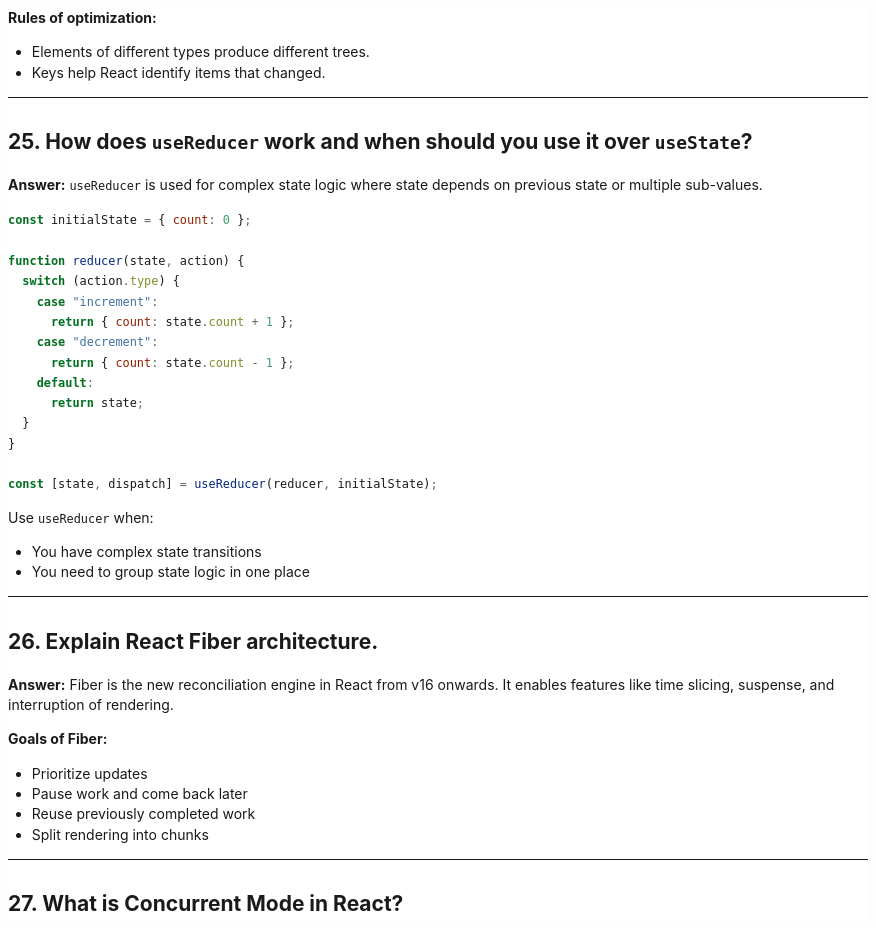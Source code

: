 **Rules of optimization:**

- Elements of different types produce different trees.
- Keys help React identify items that changed.

---

## 25. How does `useReducer` work and when should you use it over `useState`?

**Answer:**
`useReducer` is used for complex state logic where state depends on previous state or multiple sub-values.

```js
const initialState = { count: 0 };

function reducer(state, action) {
  switch (action.type) {
    case "increment":
      return { count: state.count + 1 };
    case "decrement":
      return { count: state.count - 1 };
    default:
      return state;
  }
}

const [state, dispatch] = useReducer(reducer, initialState);
```

Use `useReducer` when:

- You have complex state transitions
- You need to group state logic in one place

---

## 26. Explain React Fiber architecture.

**Answer:**
Fiber is the new reconciliation engine in React from v16 onwards. It enables features like time slicing, suspense, and interruption of rendering.

**Goals of Fiber:**

- Prioritize updates
- Pause work and come back later
- Reuse previously completed work
- Split rendering into chunks

---

## 27. What is Concurrent Mode in React?
